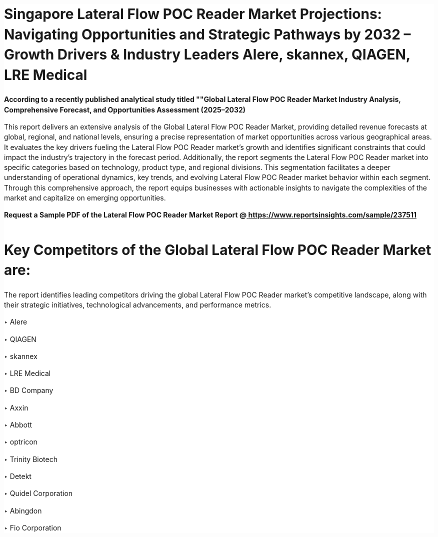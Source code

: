 # Singapore Lateral Flow POC Reader Market Projections: Navigating Opportunities and Strategic Pathways by 2032 – Growth Drivers & Industry Leaders Alere, skannex, QIAGEN, LRE Medical

<strong>According to a recently published analytical study titled ""Global Lateral Flow POC Reader Market Industry Analysis, Comprehensive Forecast, and Opportunities Assessment (2025–2032)</strong>

This report delivers an extensive analysis of the Global Lateral Flow POC Reader Market, providing detailed revenue forecasts at global, regional, and national levels, ensuring a precise representation of market opportunities across various geographical areas. It evaluates the key drivers fueling the Lateral Flow POC Reader market’s growth and identifies significant constraints that could impact the industry’s trajectory in the forecast period. Additionally, the report segments the Lateral Flow POC Reader market into specific categories based on technology, product type, and regional divisions. This segmentation facilitates a deeper understanding of operational dynamics, key trends, and evolving Lateral Flow POC Reader market behavior within each segment. Through this comprehensive approach, the report equips businesses with actionable insights to navigate the complexities of the market and capitalize on emerging opportunities.

<strong>Request a Sample PDF of the Lateral Flow POC Reader Market Report </strong><strong>@<a href=https://www.reportsinsights.com/sample/237511> https://www.reportsinsights.com/sample/237511</a></strong></font>

# <strong>Key Competitors of the Global Lateral Flow POC Reader Market are:</strong>

The report identifies leading competitors driving the global Lateral Flow POC Reader market’s competitive landscape, along with their strategic initiatives, technological advancements, and performance metrics.

‣ Alere

‣ QIAGEN

‣ skannex

‣ LRE Medical

‣ BD Company

‣ Axxin

‣ Abbott

‣ optricon

‣ Trinity Biotech

‣ Detekt

‣ Quidel Corporation

‣ Abingdon

‣ Fio Corporation
